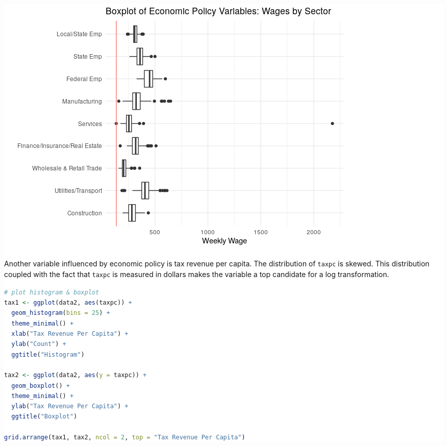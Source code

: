 ![](lab_3_draft_v2_files/figure-gfm/unnamed-chunk-24-1.png)

Another variable influenced by economic policy is tax revenue per
capita. The distribution of `taxpc` is skewed. This distribution coupled
with the fact that `taxpc` is measured in dollars makes the variable a
top candidate for a log transformation.

``` r
# plot histogram & boxplot
tax1 <- ggplot(data2, aes(taxpc)) +
  geom_histogram(bins = 25) +
  theme_minimal() +
  xlab("Tax Revenue Per Capita") +
  ylab("Count") +
  ggtitle("Histogram")

tax2 <- ggplot(data2, aes(y = taxpc)) +
  geom_boxplot() +
  theme_minimal() +
  ylab("Tax Revenue Per Capita") +
  ggtitle("Boxplot")

grid.arrange(tax1, tax2, ncol = 2, top = "Tax Revenue Per Capita")
```
